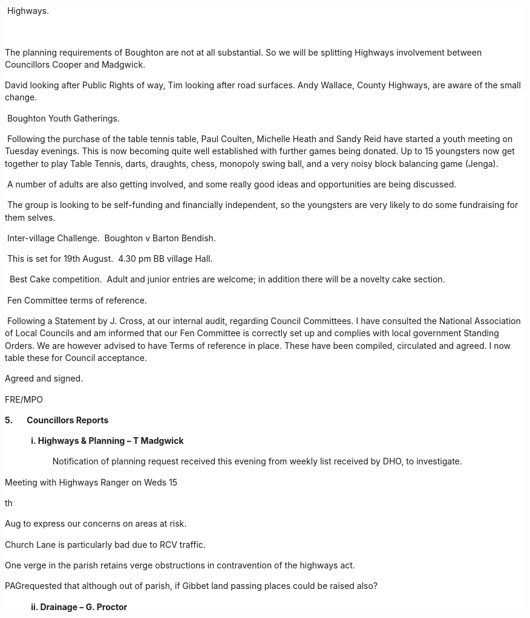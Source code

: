  Highways.

 

The planning requirements of Boughton are not at all substantial. So we will be splitting Highways involvement between Councillors Cooper and Madgwick.

David looking after Public Rights of way, Tim looking after road surfaces. Andy Wallace, County Highways, are aware of the small change.

 Boughton Youth Gatherings.

 Following the purchase of the table tennis table, Paul Coulten, Michelle Heath and Sandy Reid have started a youth meeting on Tuesday evenings. This is now becoming quite well established with further games being donated. Up to 15 youngsters now get together to play Table Tennis, darts, draughts, chess, monopoly swing ball, and a very noisy block balancing game (Jenga).

 A number of adults are also getting involved, and some really good ideas and opportunities are being discussed.

 The group is looking to be self-funding and financially independent, so the youngsters are very likely to do some fundraising for them selves.

 Inter-village Challenge.  Boughton v Barton Bendish.

 This is set for 19th August.  4.30 pm BB village Hall.

  Best Cake competition.  Adult and junior entries are welcome; in addition there will be a novelty cake section.

 Fen Committee terms of reference.

 Following a Statement by J. Cross, at our internal audit, regarding Council Committees. I have consulted the National Association of Local Councils and am informed that our Fen Committee is correctly set up and complies with local government Standing Orders. We are however advised to have Terms of reference in place. These have been compiled, circulated and agreed. I now table these for Council acceptance.

Agreed and signed.      

FRE/MPO

**5.       Councillors Reports**                                                                                                                                     

           **i. Highways & Planning – T Madgwick**                                                                                                 

                    Notification of planning request received this evening from weekly list received by DHO, to investigate.

Meeting with Highways Ranger on Weds 15

th

 Aug to express our concerns on areas at risk.

Church Lane is particularly bad due to RCV traffic.

One verge in the parish retains verge obstructions in contravention of the highways act.

PAGrequested that although out of parish, if Gibbet land passing places could be raised also?                  

           **ii. Drainage – G. Proctor**                                                                                                                             
